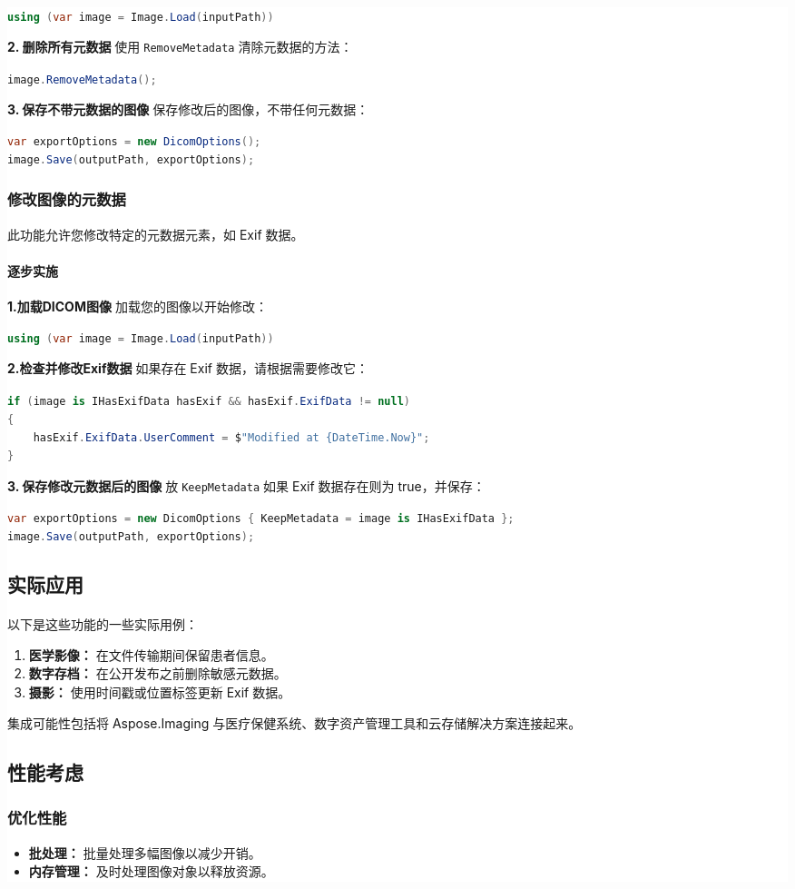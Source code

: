 ```csharp
using (var image = Image.Load(inputPath))
```

**2. 删除所有元数据**
使用 `RemoveMetadata` 清除元数据的方法：

```csharp
image.RemoveMetadata();
```

**3. 保存不带元数据的图像**
保存修改后的图像，不带任何元数据：

```csharp
var exportOptions = new DicomOptions();
image.Save(outputPath, exportOptions);
```

### 修改图像的元数据
此功能允许您修改特定的元数据元素，如 Exif 数据。

#### 逐步实施
**1.加载DICOM图像**
加载您的图像以开始修改：

```csharp
using (var image = Image.Load(inputPath))
```

**2.检查并修改Exif数据**
如果存在 Exif 数据，请根据需要修改它：

```csharp
if (image is IHasExifData hasExif && hasExif.ExifData != null)
{
    hasExif.ExifData.UserComment = $"Modified at {DateTime.Now}";
}
```

**3. 保存修改元数据后的图像**
放 `KeepMetadata` 如果 Exif 数据存在则为 true，并保存：

```csharp
var exportOptions = new DicomOptions { KeepMetadata = image is IHasExifData };
image.Save(outputPath, exportOptions);
```

## 实际应用
以下是这些功能的一些实际用例：
1. **医学影像：** 在文件传输期间保留患者信息。
2. **数字存档：** 在公开发布之前删除敏感元数据。
3. **摄影：** 使用时间戳或位置标签更新 Exif 数据。

集成可能性包括将 Aspose.Imaging 与医疗保健系统、数字资产管理工具和云存储解决方案连接起来。

## 性能考虑
### 优化性能
- **批处理：** 批量处理多幅图像以减少开销。
- **内存管理：** 及时处理图像对象以释放资源。
